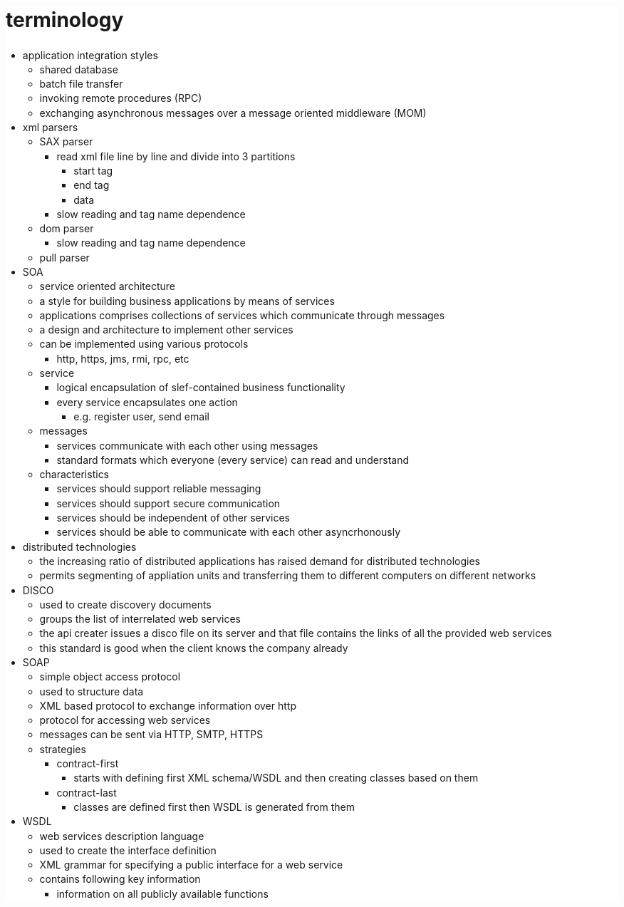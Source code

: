 # terminology
  - application integration styles
    - shared database
    - batch file transfer
    - invoking remote procedures (RPC)
    - exchanging asynchronous messages over a message oriented middleware (MOM)
  - xml parsers
    - SAX parser
      - read xml file line by line and divide into 3 partitions
        - start tag
        - end tag
        - data
      - slow reading and tag name dependence
    - dom parser
      - slow reading and tag name dependence
    - pull parser
  - SOA
    - service oriented architecture
    - a style for building business applications by means of services
    - applications comprises collections of services which communicate through messages
    - a design and architecture to implement other services
    - can be implemented using various protocols
      - http, https, jms, rmi, rpc, etc
    - service
      - logical encapsulation of slef-contained business functionality
      - every service encapsulates one action
        - e.g. register user, send email
    - messages
      - services communicate with each other using messages
      - standard formats which everyone (every service) can read and understand
    - characteristics
      - services should support reliable messaging
      - services should support secure communication
      - services should be independent of other services
      - services should be able to communicate with each other asyncrhonously
  - distributed technologies
    - the increasing ratio of distributed applications has raised demand for distributed technologies
    - permits segmenting of appliation units and transferring them to different computers on different networks
  - DISCO
    - used to create discovery documents
    - groups the list of interrelated web services
    - the api creater issues a disco file on its server and that file contains the links of all the provided web services
    - this standard is good when the client knows the company already
  - SOAP
    - simple object access protocol
    - used to structure data
    - XML based protocol to exchange information over http
    - protocol for accessing web services
    - messages can be sent via HTTP, SMTP, HTTPS
    - strategies
      - contract-first
        - starts with defining first XML schema/WSDL and then creating classes based on them
      - contract-last
        - classes are defined first then WSDL is generated from them
  - WSDL
    - web services description language
    - used to create the interface definition
    - XML grammar for specifying a public interface for a web service
    - contains following key information
      - information on all publicly available functions